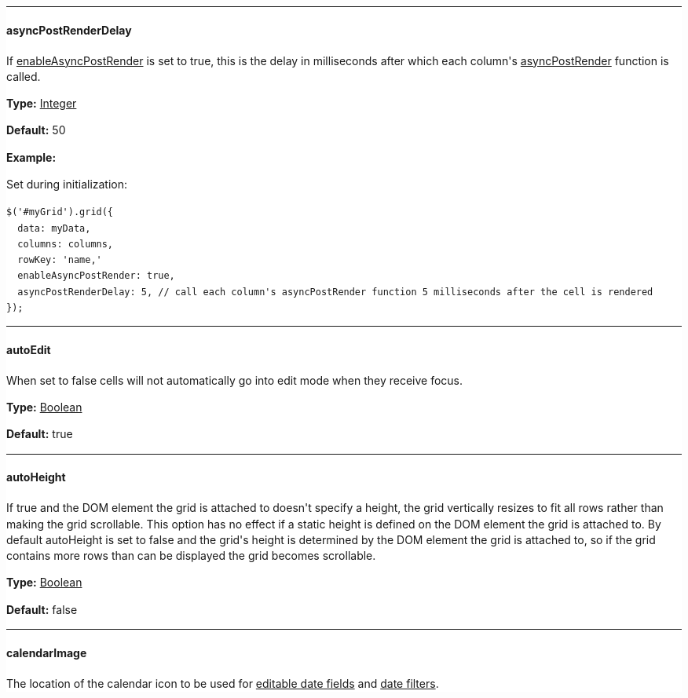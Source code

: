 
---


#### asyncPostRenderDelay ####
If [enableAsyncPostRender](#enableAsyncPostRender.md) is set to true, this is the delay in milliseconds after which each column's [asyncPostRender](GridColumnConfiguration#asyncPostRender.md) function is called.

**Type:** [Integer](http://api.jquery.com/Types/#Integer)

**Default:** 50

**Example:**

Set during initialization:
```
$('#myGrid').grid({
  data: myData,
  columns: columns,
  rowKey: 'name,'
  enableAsyncPostRender: true,
  asyncPostRenderDelay: 5, // call each column's asyncPostRender function 5 milliseconds after the cell is rendered 
});
```


---


#### autoEdit ####
When set to false cells will not automatically go into edit mode when they receive focus.

**Type:** [Boolean](http://api.jquery.com/Types/#Boolean)

**Default:** true


---


#### autoHeight ####
If true and the DOM element the grid is attached to doesn't specify a height, the grid vertically resizes to fit all rows rather than making the grid scrollable. This option has no effect if a static height is defined on the DOM element the grid is attached to. By default autoHeight is set to false and the grid's height is determined by the DOM element the grid is attached to, so if the grid contains more rows than can be displayed the grid becomes scrollable.

**Type:** [Boolean](http://api.jquery.com/Types/#Boolean)

**Default:** false


---


#### calendarImage ####
The location of the calendar icon to be used for [editable date fields](GridEditing#Date_Editor.md) and [date filters](GridFiltering#Date_filter.md).

